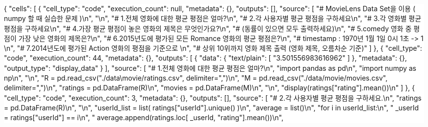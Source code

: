 {
 "cells": [
  {
   "cell_type": "code",
   "execution_count": null,
   "metadata": {},
   "outputs": [],
   "source": [
    "# MovieLens Data Set을 이용 ( numpy 할 때 실습한 문제 )\n",
    "\n",
    "# 1.전체 영화에 대한 평균 평점은 얼마?\n",
    "# 2.각 사용자별 평균 평점을 구하세요\n",
    "# 3.각 영화별 평균 평점을 구하세요\n",
    "# 4.가장 평균 평점이 놓은 영화의 제목은 무엇인가요?\n",
    "#      (동률이 있으면 모두 출력하세요)\n",
    "# 5.comedy 영화 중 평점이 가장 낮은 영화의 제목은?\n",
    "# 6.2015년도에 평가된 모든 Romance 영화의 평균 평점은?\n",
    "#   timestamp : 1970년 1월 1일 0시 1초 -> 1 \n",
    "# 7.2014년도에 평가된 Action 영화의 평점을 기준으로 \n",
    "#   상위 10위까지 영화 제목 출력 (영화 제목, 오름차순 기준)"
   ]
  },
  {
   "cell_type": "code",
   "execution_count": 44,
   "metadata": {},
   "outputs": [
    {
     "data": {
      "text/plain": [
       "3.501556983616962"
      ]
     },
     "metadata": {},
     "output_type": "display_data"
    }
   ],
   "source": [
    "# 1.전체 영화에 대한 평균 평점은 얼마?\n",
    "import pandas as pd\n",
    "import numpy as np\n",
    "\n",
    "R = pd.read_csv(\"./data\\movie/ratings.csv\", delimiter=\",\")\n",
    "M = pd.read_csv(\"./data/movie/movies.csv\", delimiter=\",\")\n",
    "ratings = pd.DataFrame(R)\n",
    "movies = pd.DataFrame(M)\n",
    "\n",
    "display(ratings[\"rating\"].mean())\n"
   ]
  },
  {
   "cell_type": "code",
   "execution_count": 3,
   "metadata": {},
   "outputs": [],
   "source": [
    "# 2.각 사용자별 평균 평점을 구하세요.\n",
    "ratings = pd.DataFrame(R)\n",
    "\n",
    "userId_list = list( ratings[\"userId\"].unique() )\n",
    "average = list()\n",
    "for i in userId_list:\n",
    "    _userId = ratings[\"userId\"] == i\n",
    "    average.append(ratings.loc[ _userId, \"rating\"].mean())\n",